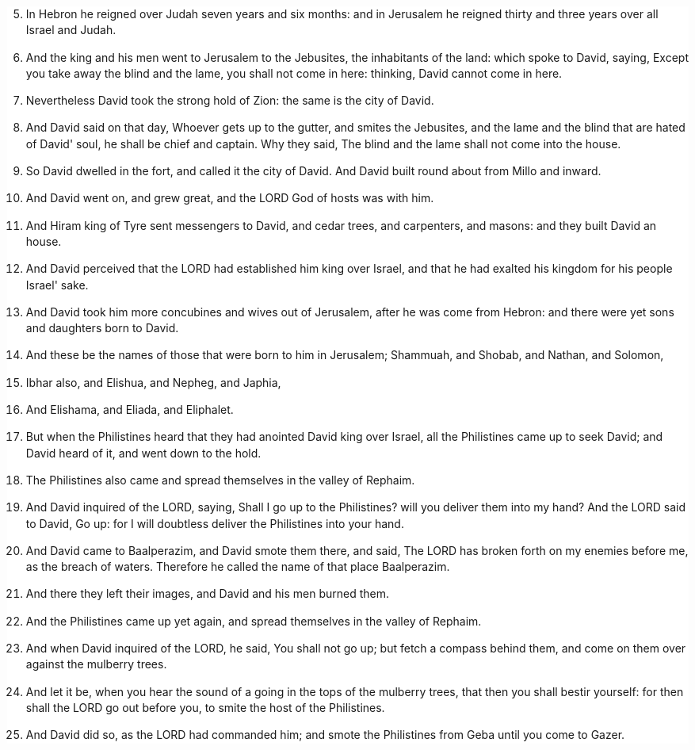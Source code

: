 5. In Hebron he reigned over Judah seven years and six months: and in Jerusalem he reigned thirty and three years over all Israel and Judah.

6. And the king and his men went to Jerusalem to the Jebusites, the inhabitants of the land: which spoke to David, saying, Except you take away the blind and the lame, you shall not come in here: thinking, David cannot come in here.

7. Nevertheless David took the strong hold of Zion: the same is the city of David.

8. And David said on that day, Whoever gets up to the gutter, and smites the Jebusites, and the lame and the blind that are hated of David' soul, he shall be chief and captain. Why they said, The blind and the lame shall not come into the house.

9. So David dwelled in the fort, and called it the city of David. And David built round about from Millo and inward.

10. And David went on, and grew great, and the LORD God of hosts was with him.

11. And Hiram king of Tyre sent messengers to David, and cedar trees, and carpenters, and masons: and they built David an house.

12. And David perceived that the LORD had established him king over Israel, and that he had exalted his kingdom for his people Israel' sake.

13. And David took him more concubines and wives out of Jerusalem, after he was come from Hebron: and there were yet sons and daughters born to David.

14. And these be the names of those that were born to him in Jerusalem; Shammuah, and Shobab, and Nathan, and Solomon,

15. Ibhar also, and Elishua, and Nepheg, and Japhia,

16. And Elishama, and Eliada, and Eliphalet.

17. But when the Philistines heard that they had anointed David king over Israel, all the Philistines came up to seek David; and David heard of it, and went down to the hold.

18. The Philistines also came and spread themselves in the valley of Rephaim.

19. And David inquired of the LORD, saying, Shall I go up to the Philistines? will you deliver them into my hand? And the LORD said to David, Go up: for I will doubtless deliver the Philistines into your hand.

20. And David came to Baalperazim, and David smote them there, and said, The LORD has broken forth on my enemies before me, as the breach of waters. Therefore he called the name of that place Baalperazim.

21. And there they left their images, and David and his men burned them.

22. And the Philistines came up yet again, and spread themselves in the valley of Rephaim.

23. And when David inquired of the LORD, he said, You shall not go up; but fetch a compass behind them, and come on them over against the mulberry trees.

24. And let it be, when you hear the sound of a going in the tops of the mulberry trees, that then you shall bestir yourself: for then shall the LORD go out before you, to smite the host of the Philistines.

25. And David did so, as the LORD had commanded him; and smote the Philistines from Geba until you come to Gazer.
